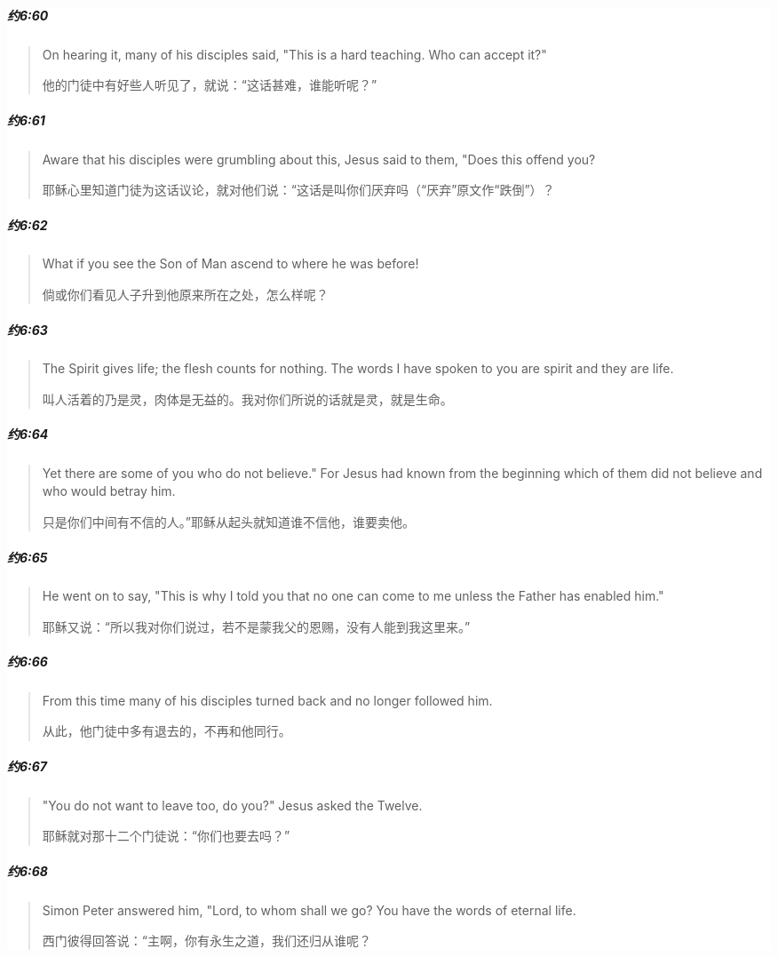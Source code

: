 
##### 约6:60
> On hearing it, many of his disciples said, "This is a hard teaching. Who can accept it?"
>
> 他的门徒中有好些人听见了，就说：“这话甚难，谁能听呢？”


##### 约6:61
> Aware that his disciples were grumbling about this, Jesus said to them, "Does this offend you?
>
> 耶稣心里知道门徒为这话议论，就对他们说：“这话是叫你们厌弃吗（“厌弃”原文作“跌倒”）？


##### 约6:62
> What if you see the Son of Man ascend to where he was before!
>
> 倘或你们看见人子升到他原来所在之处，怎么样呢？


##### 约6:63
> The Spirit gives life; the flesh counts for nothing. The words I have spoken to you are spirit and they are life.
>
> 叫人活着的乃是灵，肉体是无益的。我对你们所说的话就是灵，就是生命。


##### 约6:64
> Yet there are some of you who do not believe." For Jesus had known from the beginning which of them did not believe and who would betray him.
>
> 只是你们中间有不信的人。”耶稣从起头就知道谁不信他，谁要卖他。


##### 约6:65
> He went on to say, "This is why I told you that no one can come to me unless the Father has enabled him."
>
> 耶稣又说：“所以我对你们说过，若不是蒙我父的恩赐，没有人能到我这里来。”


##### 约6:66
> From this time many of his disciples turned back and no longer followed him.
>
> 从此，他门徒中多有退去的，不再和他同行。


##### 约6:67
> "You do not want to leave too, do you?" Jesus asked the Twelve.
>
> 耶稣就对那十二个门徒说：“你们也要去吗？”


##### 约6:68
> Simon Peter answered him, "Lord, to whom shall we go? You have the words of eternal life.
>
> 西门彼得回答说：“主啊，你有永生之道，我们还归从谁呢？
